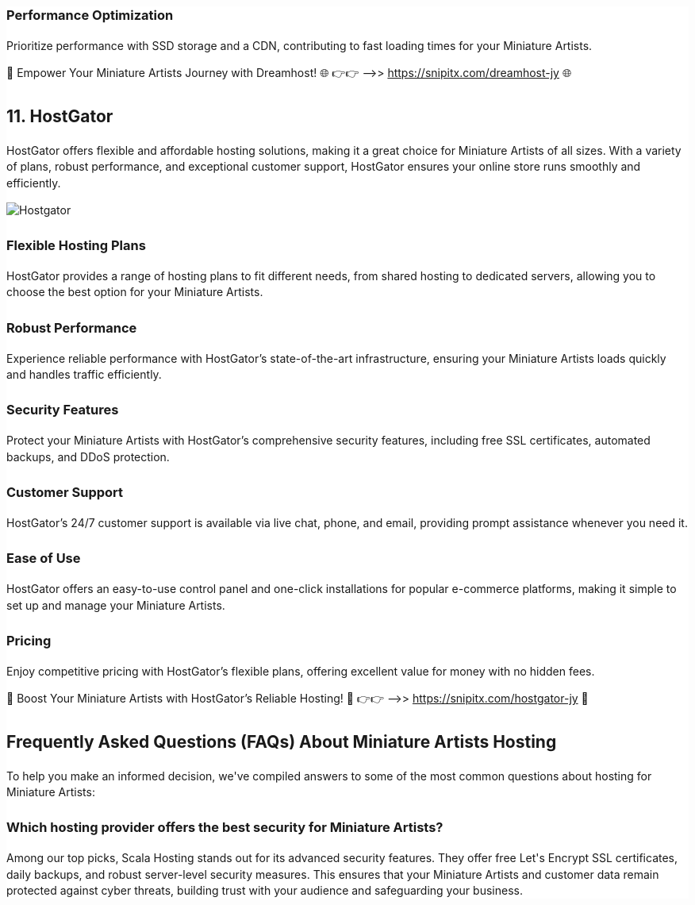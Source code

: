 ### Performance Optimization
Prioritize performance with SSD storage and a CDN, contributing to fast loading times for your Miniature Artists.

🚀 Empower Your Miniature Artists Journey with Dreamhost! 🌐
👉👉 -->> https://snipitx.com/dreamhost-jy 🌐

## 11. HostGator

HostGator offers flexible and affordable hosting solutions, making it a great choice for Miniature Artists of all sizes. With a variety of plans, robust performance, and exceptional customer support, HostGator ensures your online store runs smoothly and efficiently.

![Hostgator](https://i.imgur.com/SNC0dSu.jpeg "Hostgator Hosting")

### Flexible Hosting Plans
HostGator provides a range of hosting plans to fit different needs, from shared hosting to dedicated servers, allowing you to choose the best option for your Miniature Artists.

### Robust Performance
Experience reliable performance with HostGator’s state-of-the-art infrastructure, ensuring your Miniature Artists loads quickly and handles traffic efficiently.

### Security Features
Protect your Miniature Artists with HostGator’s comprehensive security features, including free SSL certificates, automated backups, and DDoS protection.

### Customer Support
HostGator’s 24/7 customer support is available via live chat, phone, and email, providing prompt assistance whenever you need it.

### Ease of Use
HostGator offers an easy-to-use control panel and one-click installations for popular e-commerce platforms, making it simple to set up and manage your Miniature Artists.

### Pricing
Enjoy competitive pricing with HostGator’s flexible plans, offering excellent value for money with no hidden fees.

🌟 Boost Your Miniature Artists with HostGator’s Reliable Hosting! 🚀
👉👉 -->> https://snipitx.com/hostgator-jy 🚀

## Frequently Asked Questions (FAQs) About Miniature Artists Hosting

To help you make an informed decision, we've compiled answers to some of the most common questions about hosting for Miniature Artists:

### Which hosting provider offers the best security for Miniature Artists? 
Among our top picks, Scala Hosting stands out for its advanced security features. They offer free Let's Encrypt SSL certificates, daily backups, and robust server-level security measures. This ensures that your Miniature Artists and customer data remain protected against cyber threats, building trust with your audience and safeguarding your business.
